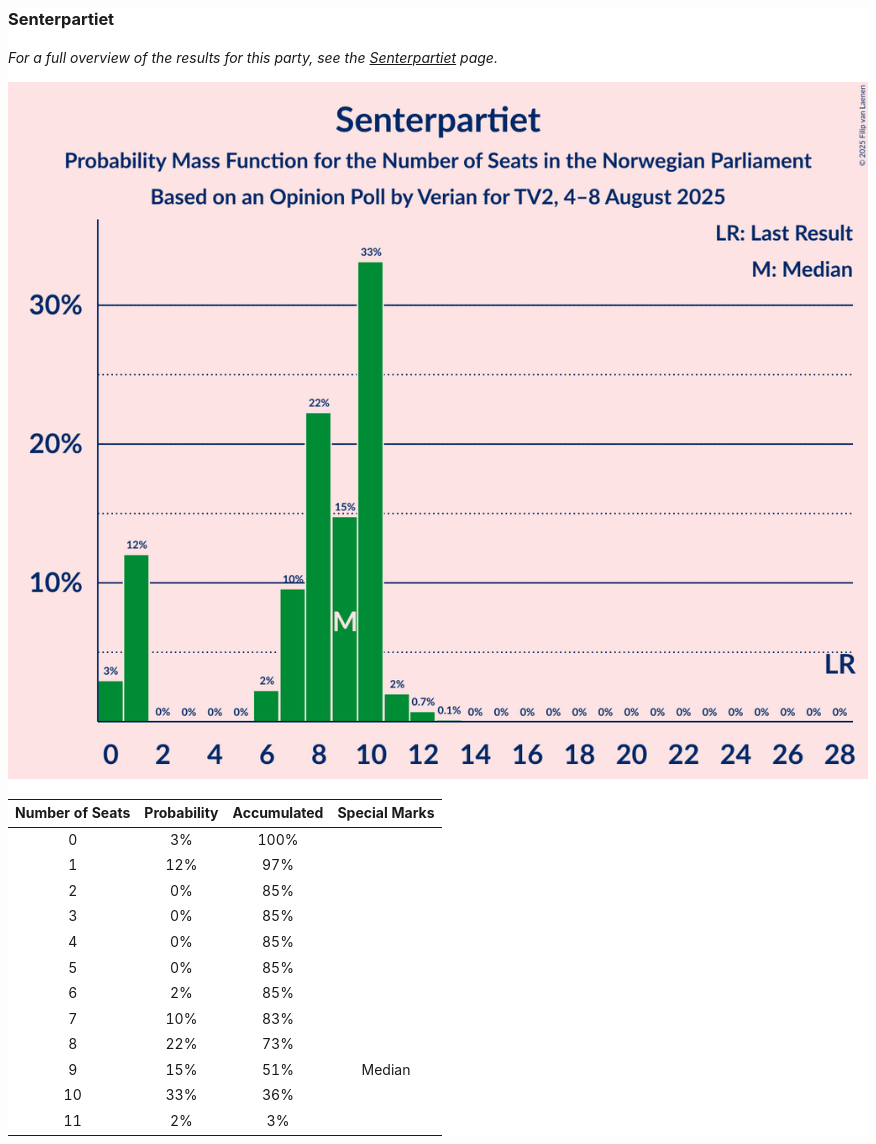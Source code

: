 ### Senterpartiet

*For a full overview of the results for this party, see the [Senterpartiet](party-senterpartiet.html) page.*

![Graph with seats probability mass function not yet produced](2025-08-08-Verian-seats-pmf-senterpartiet.png "Seats Probability Mass Function")

| Number of Seats | Probability | Accumulated | Special Marks |
|:---------------:|:-----------:|:-----------:|:-------------:|
| 0 | 3% | 100% |  |
| 1 | 12% | 97% |  |
| 2 | 0% | 85% |  |
| 3 | 0% | 85% |  |
| 4 | 0% | 85% |  |
| 5 | 0% | 85% |  |
| 6 | 2% | 85% |  |
| 7 | 10% | 83% |  |
| 8 | 22% | 73% |  |
| 9 | 15% | 51% | Median |
| 10 | 33% | 36% |  |
| 11 | 2% | 3% |  |